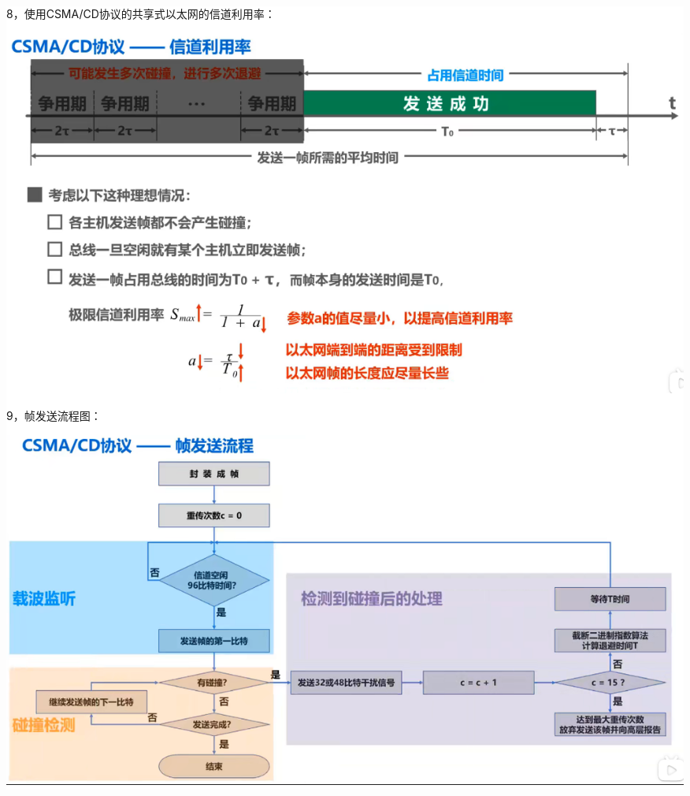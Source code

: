 

8，使用CSMA/CD协议的共享式以太网的信道利用率：

![image-20220126195523954](computer_network_hnust.assets\image-20220126195523954.png)



9，帧发送流程图：

![image-20220126195633118](computer_network_hnust.assets\image-20220126195633118.png)

